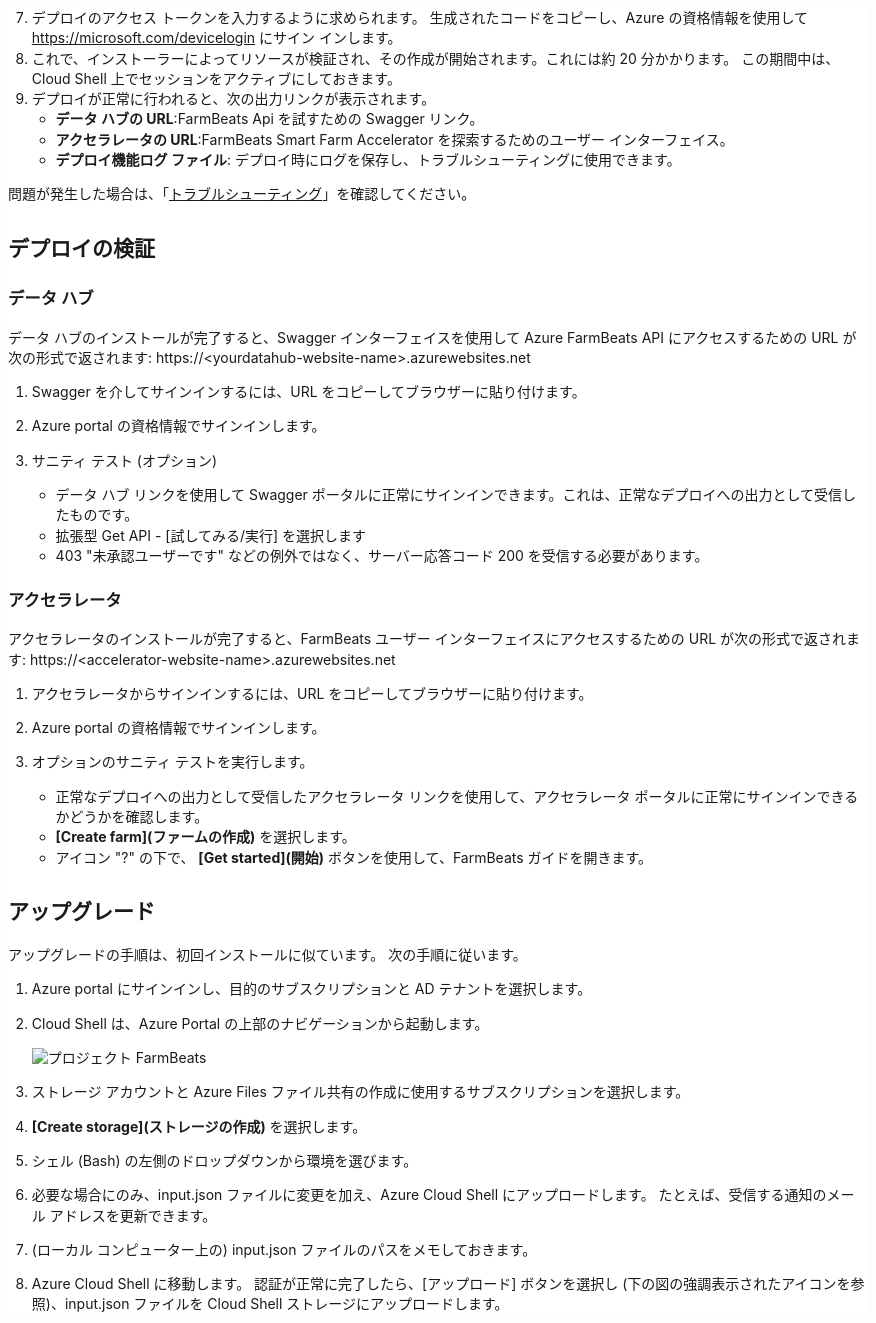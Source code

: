 7. デプロイのアクセス トークンを入力するように求められます。 生成されたコードをコピーし、Azure の資格情報を使用して https://microsoft.com/devicelogin にサイン インします。
8. これで、インストーラーによってリソースが検証され、その作成が開始されます。これには約 20 分かかります。 この期間中は、Cloud Shell 上でセッションをアクティブにしておきます。
9. デプロイが正常に行われると、次の出力リンクが表示されます。
   - **データ ハブの URL**:FarmBeats Api を試すための Swagger リンク。
   - **アクセラレータの URL**:FarmBeats Smart Farm Accelerator を探索するためのユーザー インターフェイス。
   - **デプロイ機能ログ ファイル**: デプロイ時にログを保存し、トラブルシューティングに使用できます。

問題が発生した場合は、「[トラブルシューティング](troubleshoot-project-farmbeats.md)」を確認してください。


## <a name="validate-deployment"></a>デプロイの検証

### <a name="data-hub"></a>データ ハブ

データ ハブのインストールが完了すると、Swagger インターフェイスを使用して Azure FarmBeats API にアクセスするための URL が次の形式で返されます: https://\<yourdatahub-website-name>.azurewebsites.net

1. Swagger を介してサインインするには、URL をコピーしてブラウザーに貼り付けます。
2. Azure portal の資格情報でサインインします。
3. サニティ テスト (オプション)

     - データ ハブ リンクを使用して Swagger ポータルに正常にサインインできます。これは、正常なデプロイへの出力として受信したものです。
     - 拡張型 Get API - [試してみる/実行] を選択します
     - 403 "未承認ユーザーです" などの例外ではなく、サーバー応答コード 200 を受信する必要があります。

### <a name="accelerator"></a>アクセラレータ

アクセラレータのインストールが完了すると、FarmBeats ユーザー インターフェイスにアクセスするための URL が次の形式で返されます: https://\<accelerator-website-name>.azurewebsites.net

1. アクセラレータからサインインするには、URL をコピーしてブラウザーに貼り付けます。
2. Azure portal の資格情報でサインインします。
3. オプションのサニティ テストを実行します。

    - 正常なデプロイへの出力として受信したアクセラレータ リンクを使用して、アクセラレータ ポータルに正常にサインインできるかどうかを確認します。
    - **[Create farm]\(ファームの作成\)** を選択します。
    - アイコン "?" の下で、 **[Get started]\(開始\)** ボタンを使用して、FarmBeats ガイドを開きます。

## <a name="upgrade"></a>アップグレード

アップグレードの手順は、初回インストールに似ています。 次の手順に従います。

1. Azure portal にサインインし、目的のサブスクリプションと AD テナントを選択します。
2. Cloud Shell は、Azure Portal の上部のナビゲーションから起動します。

   ![プロジェクト FarmBeats](./media/prepare-for-deployment/navigation-bar-1.png)

3. ストレージ アカウントと Azure Files ファイル共有の作成に使用するサブスクリプションを選択します。
4. **[Create storage]\(ストレージの作成\)** を選択します。
5. シェル (Bash) の左側のドロップダウンから環境を選びます。
6. 必要な場合にのみ、input.json ファイルに変更を加え、Azure Cloud Shell にアップロードします。 たとえば、受信する通知のメール アドレスを更新できます。
7. (ローカル コンピューター上の) input.json ファイルのパスをメモしておきます。
8. Azure Cloud Shell に移動します。 認証が正常に完了したら、[アップロード] ボタンを選択し (下の図の強調表示されたアイコンを参照)、input.json ファイルを Cloud Shell ストレージにアップロードします。
